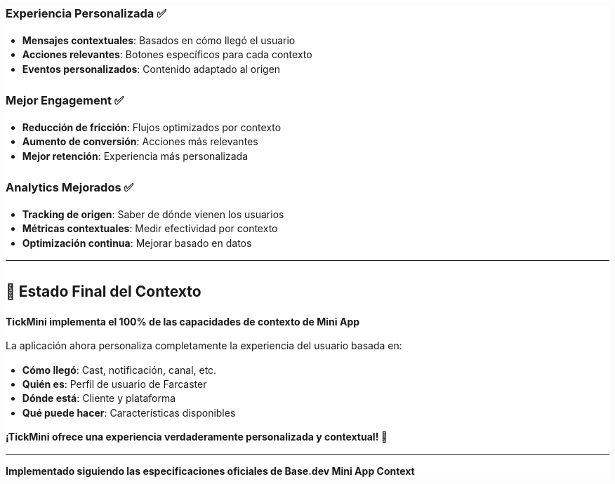 ### **Experiencia Personalizada** ✅
- **Mensajes contextuales**: Basados en cómo llegó el usuario
- **Acciones relevantes**: Botones específicos para cada contexto
- **Eventos personalizados**: Contenido adaptado al origen

### **Mejor Engagement** ✅
- **Reducción de fricción**: Flujos optimizados por contexto
- **Aumento de conversión**: Acciones más relevantes
- **Mejor retención**: Experiencia más personalizada

### **Analytics Mejorados** ✅
- **Tracking de origen**: Saber de dónde vienen los usuarios
- **Métricas contextuales**: Medir efectividad por contexto
- **Optimización continua**: Mejorar basado en datos

---

## 🎯 **Estado Final del Contexto**

**TickMini implementa el 100% de las capacidades de contexto de Mini App**

La aplicación ahora personaliza completamente la experiencia del usuario basada en:
- **Cómo llegó**: Cast, notificación, canal, etc.
- **Quién es**: Perfil de usuario de Farcaster
- **Dónde está**: Cliente y plataforma
- **Qué puede hacer**: Características disponibles

**¡TickMini ofrece una experiencia verdaderamente personalizada y contextual! 🚀**

---

**Implementado siguiendo las especificaciones oficiales de Base.dev Mini App Context**
